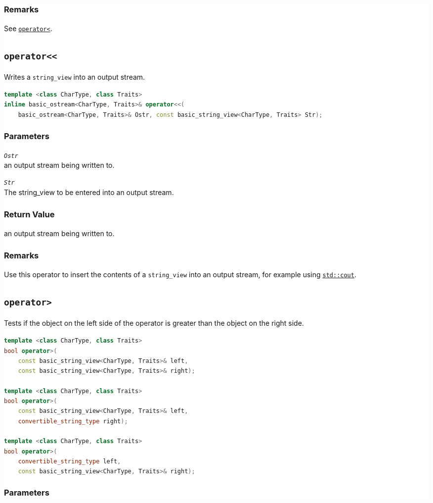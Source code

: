 ### Remarks

See [`operator<`](#op_lt).

## <a name="op_lt_lt"></a> `operator<<`

Writes a `string_view` into an output stream.

```cpp
template <class CharType, class Traits>
inline basic_ostream<CharType, Traits>& operator<<(
    basic_ostream<CharType, Traits>& Ostr, const basic_string_view<CharType, Traits> Str);
```

### Parameters

*`Ostr`*\
an output stream being written to.

*`Str`*\
The string_view to be entered into an output stream.

### Return Value

an output stream being written to.

### Remarks

Use this operator to insert the contents of a `string_view` into an output stream, for example using [`std::cout`](iostream.md#cout).

## <a name="op_gt"></a> `operator>`

Tests if the object on the left side of the operator is greater than the object on the right side.

```cpp
template <class CharType, class Traits>
bool operator>(
    const basic_string_view<CharType, Traits>& left,
    const basic_string_view<CharType, Traits>& right);

template <class CharType, class Traits>
bool operator>(
    const basic_string_view<CharType, Traits>& left,
    convertible_string_type right);

template <class CharType, class Traits>
bool operator>(
    convertible_string_type left,
    const basic_string_view<CharType, Traits>& right);
```

### Parameters
